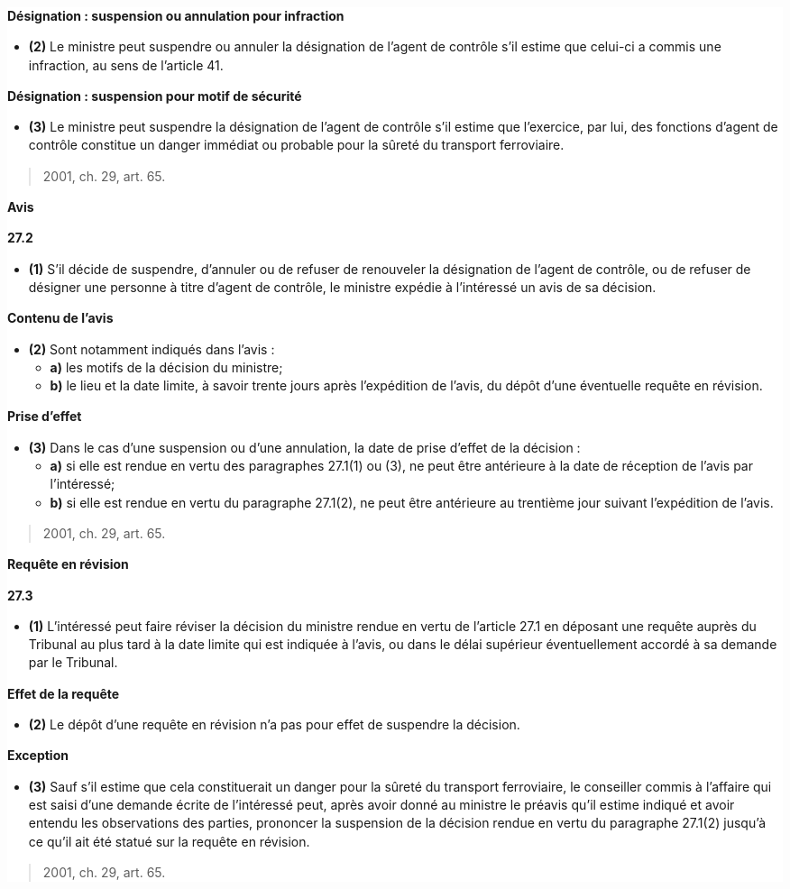 **Désignation : suspension ou annulation pour infraction**

- **(2)** Le ministre peut suspendre ou annuler la désignation de l’agent de contrôle s’il estime que celui-ci a commis une infraction, au sens de l’article 41.

**Désignation : suspension pour motif de sécurité**

- **(3)** Le ministre peut suspendre la désignation de l’agent de contrôle s’il estime que l’exercice, par lui, des fonctions d’agent de contrôle constitue un danger immédiat ou probable pour la sûreté du transport ferroviaire.
> 2001, ch. 29, art. 65.





**Avis**

**27.2** 

- **(1)** S’il décide de suspendre, d’annuler ou de refuser de renouveler la désignation de l’agent de contrôle, ou de refuser de désigner une personne à titre d’agent de contrôle, le ministre expédie à l’intéressé un avis de sa décision.

**Contenu de l’avis**

- **(2)** Sont notamment indiqués dans l’avis :
	- **a)** les motifs de la décision du ministre;
	- **b)** le lieu et la date limite, à savoir trente jours après l’expédition de l’avis, du dépôt d’une éventuelle requête en révision.

**Prise d’effet**

- **(3)** Dans le cas d’une suspension ou d’une annulation, la date de prise d’effet de la décision :
	- **a)** si elle est rendue en vertu des paragraphes 27.1(1) ou (3), ne peut être antérieure à la date de réception de l’avis par l’intéressé;
	- **b)** si elle est rendue en vertu du paragraphe 27.1(2), ne peut être antérieure au trentième jour suivant l’expédition de l’avis.
> 2001, ch. 29, art. 65.





**Requête en révision**

**27.3** 

- **(1)** L’intéressé peut faire réviser la décision du ministre rendue en vertu de l’article 27.1 en déposant une requête auprès du Tribunal au plus tard à la date limite qui est indiquée à l’avis, ou dans le délai supérieur éventuellement accordé à sa demande par le Tribunal.

**Effet de la requête**

- **(2)** Le dépôt d’une requête en révision n’a pas pour effet de suspendre la décision.

**Exception**

- **(3)** Sauf s’il estime que cela constituerait un danger pour la sûreté du transport ferroviaire, le conseiller commis à l’affaire qui est saisi d’une demande écrite de l’intéressé peut, après avoir donné au ministre le préavis qu’il estime indiqué et avoir entendu les observations des parties, prononcer la suspension de la décision rendue en vertu du paragraphe 27.1(2) jusqu’à ce qu’il ait été statué sur la requête en révision.
> 2001, ch. 29, art. 65.
